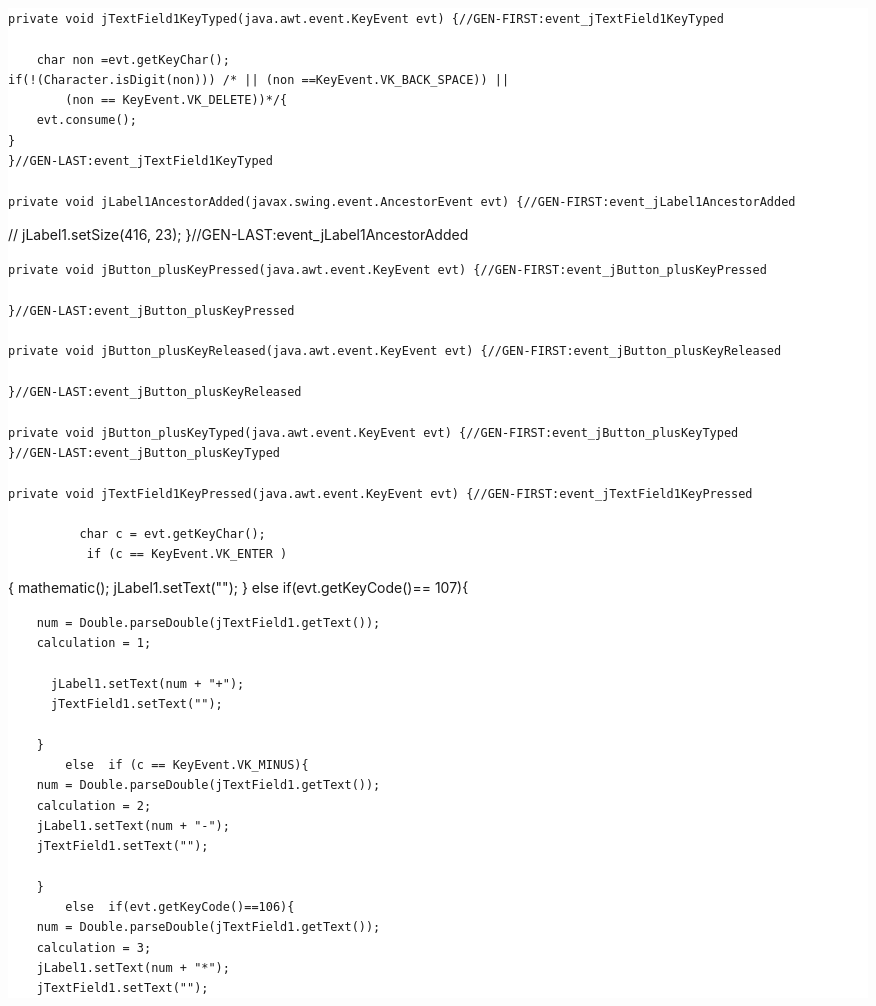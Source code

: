     private void jTextField1KeyTyped(java.awt.event.KeyEvent evt) {//GEN-FIRST:event_jTextField1KeyTyped

        char non =evt.getKeyChar();
    if(!(Character.isDigit(non))) /* || (non ==KeyEvent.VK_BACK_SPACE)) ||
            (non == KeyEvent.VK_DELETE))*/{
        evt.consume();  
    }
    }//GEN-LAST:event_jTextField1KeyTyped

    private void jLabel1AncestorAdded(javax.swing.event.AncestorEvent evt) {//GEN-FIRST:event_jLabel1AncestorAdded
 //      jLabel1.setSize(416, 23);
    }//GEN-LAST:event_jLabel1AncestorAdded

    private void jButton_plusKeyPressed(java.awt.event.KeyEvent evt) {//GEN-FIRST:event_jButton_plusKeyPressed
   
    }//GEN-LAST:event_jButton_plusKeyPressed

    private void jButton_plusKeyReleased(java.awt.event.KeyEvent evt) {//GEN-FIRST:event_jButton_plusKeyReleased

    }//GEN-LAST:event_jButton_plusKeyReleased

    private void jButton_plusKeyTyped(java.awt.event.KeyEvent evt) {//GEN-FIRST:event_jButton_plusKeyTyped
    }//GEN-LAST:event_jButton_plusKeyTyped

    private void jTextField1KeyPressed(java.awt.event.KeyEvent evt) {//GEN-FIRST:event_jTextField1KeyPressed
                                      
              char c = evt.getKeyChar();
               if (c == KeyEvent.VK_ENTER )
{
     mathematic();
jLabel1.setText("");
} 
            else if(evt.getKeyCode()== 107){
                     
        num = Double.parseDouble(jTextField1.getText());
        calculation = 1;
      
          jLabel1.setText(num + "+");
          jTextField1.setText("");   
          
        }              
            else  if (c == KeyEvent.VK_MINUS){
        num = Double.parseDouble(jTextField1.getText());
        calculation = 2;
        jLabel1.setText(num + "-");
        jTextField1.setText("");
         
        }
            else  if(evt.getKeyCode()==106){
        num = Double.parseDouble(jTextField1.getText());
        calculation = 3;
        jLabel1.setText(num + "*");
        jTextField1.setText("");
         